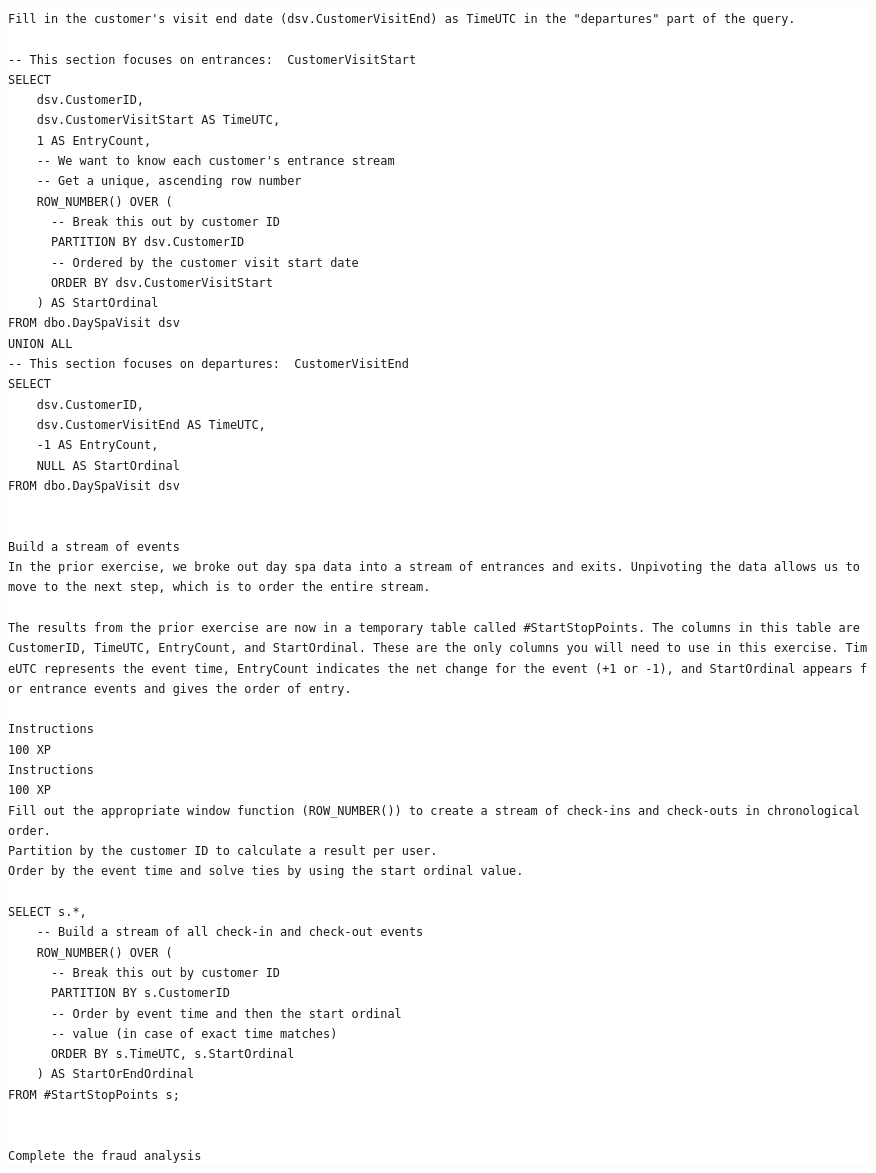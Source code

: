 ````WITH EventDates AS
Fill in the customer's visit end date (dsv.CustomerVisitEnd) as TimeUTC in the "departures" part of the query.

-- This section focuses on entrances:  CustomerVisitStart
SELECT
	dsv.CustomerID,
	dsv.CustomerVisitStart AS TimeUTC,
	1 AS EntryCount,
    -- We want to know each customer's entrance stream
    -- Get a unique, ascending row number
	ROW_NUMBER() OVER (
      -- Break this out by customer ID
      PARTITION BY dsv.CustomerID
      -- Ordered by the customer visit start date
      ORDER BY dsv.CustomerVisitStart
    ) AS StartOrdinal
FROM dbo.DaySpaVisit dsv
UNION ALL
-- This section focuses on departures:  CustomerVisitEnd
SELECT
	dsv.CustomerID,
	dsv.CustomerVisitEnd AS TimeUTC,
	-1 AS EntryCount,
	NULL AS StartOrdinal
FROM dbo.DaySpaVisit dsv


Build a stream of events
In the prior exercise, we broke out day spa data into a stream of entrances and exits. Unpivoting the data allows us to move to the next step, which is to order the entire stream.

The results from the prior exercise are now in a temporary table called #StartStopPoints. The columns in this table are CustomerID, TimeUTC, EntryCount, and StartOrdinal. These are the only columns you will need to use in this exercise. TimeUTC represents the event time, EntryCount indicates the net change for the event (+1 or -1), and StartOrdinal appears for entrance events and gives the order of entry.

Instructions
100 XP
Instructions
100 XP
Fill out the appropriate window function (ROW_NUMBER()) to create a stream of check-ins and check-outs in chronological order.
Partition by the customer ID to calculate a result per user.
Order by the event time and solve ties by using the start ordinal value.

SELECT s.*,
    -- Build a stream of all check-in and check-out events
	ROW_NUMBER() OVER (
      -- Break this out by customer ID
      PARTITION BY s.CustomerID
      -- Order by event time and then the start ordinal
      -- value (in case of exact time matches)
      ORDER BY s.TimeUTC, s.StartOrdinal
    ) AS StartOrEndOrdinal
FROM #StartStopPoints s;


Complete the fraud analysis
````